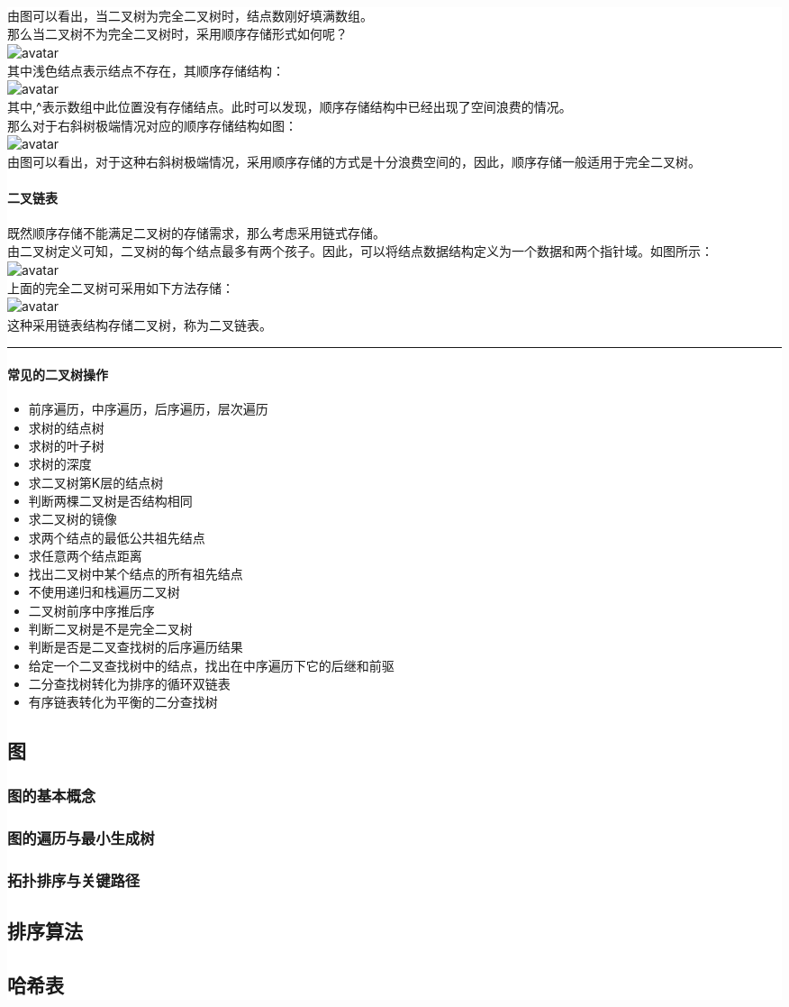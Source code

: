  由图可以看出，当二叉树为完全二叉树时，结点数刚好填满数组。   
 那么当二叉树不为完全二叉树时，采用顺序存储形式如何呢？   
![avatar](/img/alorithm/tree/binaryTree4.png)    
 其中浅色结点表示结点不存在，其顺序存储结构：   
![avatar](/img/alorithm/tree/binaryTree5.png)    
  其中,^表示数组中此位置没有存储结点。此时可以发现，顺序存储结构中已经出现了空间浪费的情况。   
  那么对于右斜树极端情况对应的顺序存储结构如图：    
![avatar](/img/alorithm/tree/binaryTree6.png)     
   由图可以看出，对于这种右斜树极端情况，采用顺序存储的方式是十分浪费空间的，因此，顺序存储一般适用于完全二叉树。   
#### 二叉链表
既然顺序存储不能满足二叉树的存储需求，那么考虑采用链式存储。   
由二叉树定义可知，二叉树的每个结点最多有两个孩子。因此，可以将结点数据结构定义为一个数据和两个指针域。如图所示：   
![avatar](/img/alorithm/tree/binaryTree7.png)        
上面的完全二叉树可采用如下方法存储：   
![avatar](/img/alorithm/tree/binaryTree8.png)    
这种采用链表结构存储二叉树，称为二叉链表。
 *****
#### 常见的二叉树操作
* 前序遍历，中序遍历，后序遍历，层次遍历
* 求树的结点树
* 求树的叶子树
* 求树的深度
* 求二叉树第K层的结点树
* 判断两棵二叉树是否结构相同
* 求二叉树的镜像
* 求两个结点的最低公共祖先结点
* 求任意两个结点距离
* 找出二叉树中某个结点的所有祖先结点
* 不使用递归和栈遍历二叉树
* 二叉树前序中序推后序
* 判断二叉树是不是完全二叉树
* 判断是否是二叉查找树的后序遍历结果
* 给定一个二叉查找树中的结点，找出在中序遍历下它的后继和前驱
* 二分查找树转化为排序的循环双链表
* 有序链表转化为平衡的二分查找树
## 图
### 图的基本概念

### 图的遍历与最小生成树

### 拓扑排序与关键路径

## 排序算法

## 哈希表
